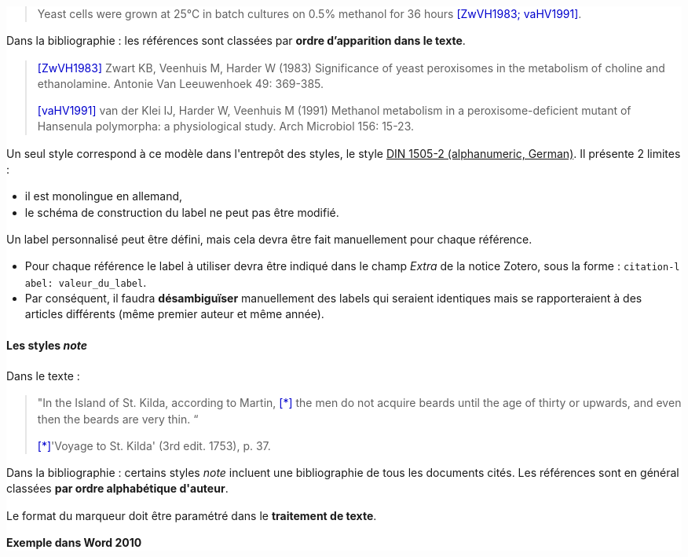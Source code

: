 >Yeast cells were grown at 25°C in batch cultures on 0.5% methanol for 36 hours <span style="color:#0000CD;">[ZwVH1983; vaHV1991]</span>.</cite>

Dans la bibliographie : les références sont classées par **ordre d’apparition dans le texte**.

><span style="color:#0000CD;">[ZwVH1983]</span> Zwart KB, Veenhuis M, Harder W (1983) Significance of yeast peroxisomes in the metabolism of choline and ethanolamine. Antonie Van Leeuwenhoek 49: 369-385.
>
><span style="color:#0000CD;">[vaHV1991]</span> van der Klei IJ, Harder W, Veenhuis M (1991) Methanol metabolism in a peroxisome-deficient mutant of Hansenula polymorpha: a physiological study. Arch Microbiol 156: 15-23.

Un seul style correspond à ce modèle dans l'entrepôt des styles, le style [DIN 1505-2 (alphanumeric, German)](https://www.zotero.org/styles/din-1505-2-alphanumeric).
Il présente 2 limites :

* il est monolingue en allemand,
* le schéma de construction du label ne peut pas être modifié.

Un label personnalisé peut être défini, mais cela devra être fait manuellement pour chaque référence.

* Pour chaque référence le label à utiliser devra être indiqué dans le champ _Extra_ de la notice Zotero, sous la forme : `citation-label: valeur_du_label`.
* Par conséquent, il faudra **désambiguïser** manuellement des labels qui seraient identiques mais se rapporteraient à des articles différents (même premier auteur et même année).

#### Les styles _note_
Dans le texte :

>"In the Island of St. Kilda, according to Martin, <span style="color:#0000CD;">[*]</span> the men do not acquire beards until the age of thirty or upwards, and even then the beards are very thin. “
>
><span style="color:#0000CD;">[*]</span>'Voyage to St. Kilda' (3rd edit. 1753), p. 37.

Dans la bibliographie : certains styles _note_ incluent une bibliographie de tous les documents cités. Les références sont en général classées **par ordre alphabétique d'auteur**.

Le format du marqueur doit être paramétré dans le **traitement de texte**.

**Exemple dans Word 2010**
